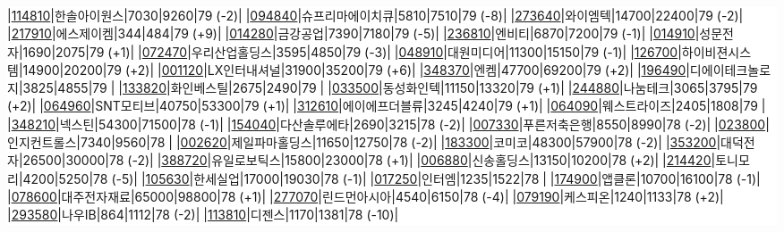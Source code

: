 |[114810](https://finance.daum.net/quotes/A114810)|한솔아이원스|7030|9260|79 (-2)|
|[094840](https://finance.daum.net/quotes/A094840)|슈프리마에이치큐|5810|7510|79 (-8)|
|[273640](https://finance.daum.net/quotes/A273640)|와이엠텍|14700|22400|79 (-2)|
|[217910](https://finance.daum.net/quotes/A217910)|에스제이켐|344|484|79 (+9)|
|[014280](https://finance.daum.net/quotes/A014280)|금강공업|7390|7180|79 (-5)|
|[236810](https://finance.daum.net/quotes/A236810)|엔비티|6870|7200|79 (-1)|
|[014910](https://finance.daum.net/quotes/A014910)|성문전자|1690|2075|79 (+1)|
|[072470](https://finance.daum.net/quotes/A072470)|우리산업홀딩스|3595|4850|79 (-3)|
|[048910](https://finance.daum.net/quotes/A048910)|대원미디어|11300|15150|79 (-1)|
|[126700](https://finance.daum.net/quotes/A126700)|하이비젼시스템|14900|20200|79 (+2)|
|[001120](https://finance.daum.net/quotes/A001120)|LX인터내셔널|31900|35200|79 (+6)|
|[348370](https://finance.daum.net/quotes/A348370)|엔켐|47700|69200|79 (+2)|
|[196490](https://finance.daum.net/quotes/A196490)|디에이테크놀로지|3825|4855|79 |
|[133820](https://finance.daum.net/quotes/A133820)|화인베스틸|2675|2490|79 |
|[033500](https://finance.daum.net/quotes/A033500)|동성화인텍|11150|13320|79 (+1)|
|[244880](https://finance.daum.net/quotes/A244880)|나눔테크|3065|3795|79 (+2)|
|[064960](https://finance.daum.net/quotes/A064960)|SNT모티브|40750|53300|79 (+1)|
|[312610](https://finance.daum.net/quotes/A312610)|에이에프더블류|3245|4240|79 (+1)|
|[064090](https://finance.daum.net/quotes/A064090)|웨스트라이즈|2405|1808|79 |
|[348210](https://finance.daum.net/quotes/A348210)|넥스틴|54300|71500|78 (-1)|
|[154040](https://finance.daum.net/quotes/A154040)|다산솔루에타|2690|3215|78 (-2)|
|[007330](https://finance.daum.net/quotes/A007330)|푸른저축은행|8550|8990|78 (-2)|
|[023800](https://finance.daum.net/quotes/A023800)|인지컨트롤스|7340|9560|78 |
|[002620](https://finance.daum.net/quotes/A002620)|제일파마홀딩스|11650|12750|78 (-2)|
|[183300](https://finance.daum.net/quotes/A183300)|코미코|48300|57900|78 (-2)|
|[353200](https://finance.daum.net/quotes/A353200)|대덕전자|26500|30000|78 (-2)|
|[388720](https://finance.daum.net/quotes/A388720)|유일로보틱스|15800|23000|78 (+1)|
|[006880](https://finance.daum.net/quotes/A006880)|신송홀딩스|13150|10200|78 (+2)|
|[214420](https://finance.daum.net/quotes/A214420)|토니모리|4200|5250|78 (-5)|
|[105630](https://finance.daum.net/quotes/A105630)|한세실업|17000|19030|78 (-1)|
|[017250](https://finance.daum.net/quotes/A017250)|인터엠|1235|1522|78 |
|[174900](https://finance.daum.net/quotes/A174900)|앱클론|10700|16100|78 (-1)|
|[078600](https://finance.daum.net/quotes/A078600)|대주전자재료|65000|98800|78 (+1)|
|[277070](https://finance.daum.net/quotes/A277070)|린드먼아시아|4540|6150|78 (-4)|
|[079190](https://finance.daum.net/quotes/A079190)|케스피온|1240|1133|78 (+2)|
|[293580](https://finance.daum.net/quotes/A293580)|나우IB|864|1112|78 (-2)|
|[113810](https://finance.daum.net/quotes/A113810)|디젠스|1170|1381|78 (-10)|